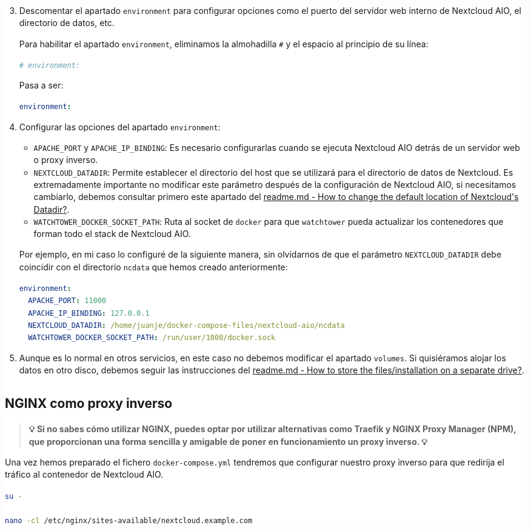 3. Descomentar el apartado `environment` para configurar opciones como el puerto del servidor web interno de Nextcloud AIO, el directorio de datos, etc.

    Para habilitar el apartado `environment`, eliminamos la almohadilla `#` y el espacio al principio de su línea:

    ```yaml
    # environment:
    ```

    Pasa a ser:

    ```yaml
    environment:
    ```

4. Configurar las opciones del apartado `environment`:

    - `APACHE_PORT` y `APACHE_IP_BINDING`: Es necesario configurarlas cuando se ejecuta Nextcloud AIO detrás de un servidor web o proxy inverso.
    - `NEXTCLOUD_DATADIR`: Permite establecer el directorio del host que se utilizará para el directorio de datos de Nextcloud. Es extremadamente importante no modificar este parámetro después de la configuración de Nextcloud AIO, si necesitamos cambiarlo, debemos consultar primero este apartado del [readme.md - How to change the default location of Nextcloud's Datadir?](https://github.com/nextcloud/all-in-one#how-to-change-the-default-location-of-nextclouds-datadir).
    - `WATCHTOWER_DOCKER_SOCKET_PATH`: Ruta al socket de `docker` para que `watchtower` pueda actualizar los contenedores que forman todo el stack de Nextcloud AIO.

    Por ejemplo, en mi caso lo configuré de la siguiente manera, sin olvidarnos de que el parámetro `NEXTCLOUD_DATADIR` debe coincidir con el directorio `ncdata` que hemos creado anteriormente:

    ```yaml
    environment:
      APACHE_PORT: 11000
      APACHE_IP_BINDING: 127.0.0.1
      NEXTCLOUD_DATADIR: /home/juanje/docker-compose-files/nextcloud-aio/ncdata
      WATCHTOWER_DOCKER_SOCKET_PATH: /run/user/1000/docker.sock
    ```

5. Aunque es lo normal en otros servicios, en este caso no debemos modificar el apartado `volumes`. Si quisiéramos alojar los datos en otro disco, debemos seguir las instrucciones del [readme.md - How to store the files/installation on a separate drive?](https://github.com/nextcloud/all-in-one#how-to-store-the-filesinstallation-on-a-separate-drive).

## **NGINX como proxy inverso**

> **💡 Si no sabes cómo utilizar NGINX, puedes optar por utilizar alternativas como Traefik y NGINX Proxy Manager (NPM), que proporcionan una forma sencilla y amigable de poner en funcionamiento un proxy inverso. 💡**

Una vez hemos preparado el fichero `docker-compose.yml` tendremos que configurar nuestro proxy inverso para que redirija el tráfico al contenedor de Nextcloud AIO.

```bash
su -

nano -cl /etc/nginx/sites-available/nextcloud.example.com
```
